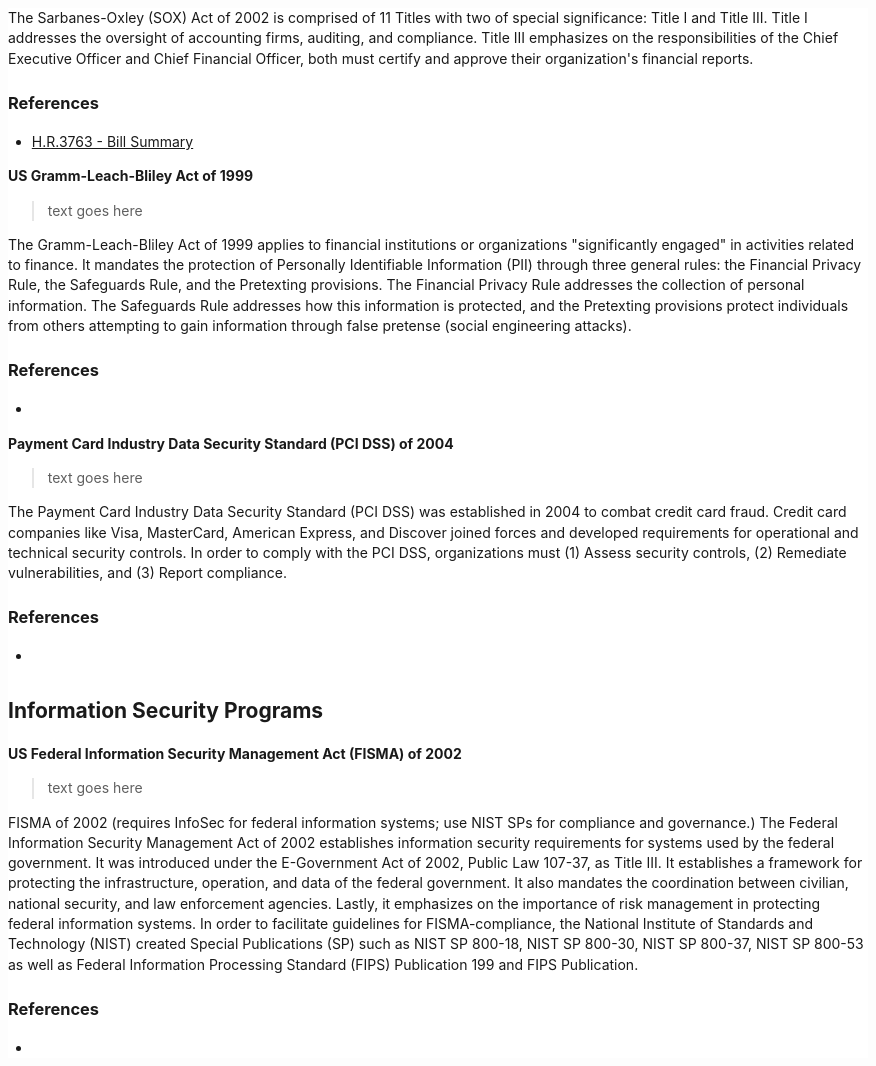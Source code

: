 The Sarbanes-Oxley (SOX) Act of 2002 is comprised of 11 Titles with two of special significance: Title I and Title III. Title I addresses the oversight of accounting firms, auditing, and compliance. Title III emphasizes on the responsibilities of the Chief Executive Officer and Chief Financial Officer, both must certify and approve their organization's financial reports. 

### References
* [H.R.3763 - Bill Summary](https://www.congress.gov/bill/107th-congress/house-bill/3763)

**US Gramm-Leach-Bliley Act of 1999**
> text goes here

The Gramm-Leach-Bliley Act of 1999 applies to financial institutions or organizations "significantly engaged" in activities related to finance. It mandates the protection of Personally Identifiable Information (PII) through three general rules: the Financial Privacy Rule, the Safeguards Rule, and the Pretexting provisions. The Financial Privacy Rule addresses the collection of personal information. The Safeguards Rule addresses how this information is protected, and the Pretexting provisions protect individuals from others attempting to gain information through false pretense (social engineering attacks). 

### References
* 

**Payment Card Industry Data Security Standard (PCI DSS) of 2004**
> text goes here

The Payment Card Industry Data Security Standard (PCI DSS) was established in 2004 to combat credit card fraud. Credit card companies like Visa, MasterCard, American Express, and Discover joined forces and developed requirements for operational and technical security controls. In order to comply with the PCI DSS, organizations must (1) Assess security controls, (2) Remediate vulnerabilities, and (3) Report compliance. 

### References
* 

## Information Security Programs
**US Federal Information Security Management Act (FISMA) of 2002**
> text goes here

FISMA of 2002 (requires InfoSec for federal information systems; use NIST SPs for compliance and governance.)
The Federal Information Security Management Act of 2002 establishes information security requirements for systems used by the federal government. It was introduced under the E-Government Act of 2002, Public Law 107-37, as Title III. It establishes a framework for protecting the infrastructure, operation, and data of the federal government. It also mandates the coordination between civilian, national security, and law enforcement agencies. Lastly, it emphasizes on the importance of risk management in protecting federal information systems. In order to facilitate guidelines for FISMA-compliance, the National Institute of Standards and Technology (NIST) created Special Publications (SP) such as NIST SP 800-18, NIST SP 800-30, NIST SP 800-37, NIST SP 800-53 as well as Federal Information Processing Standard (FIPS) Publication 199 and FIPS Publication.

### References
* 
